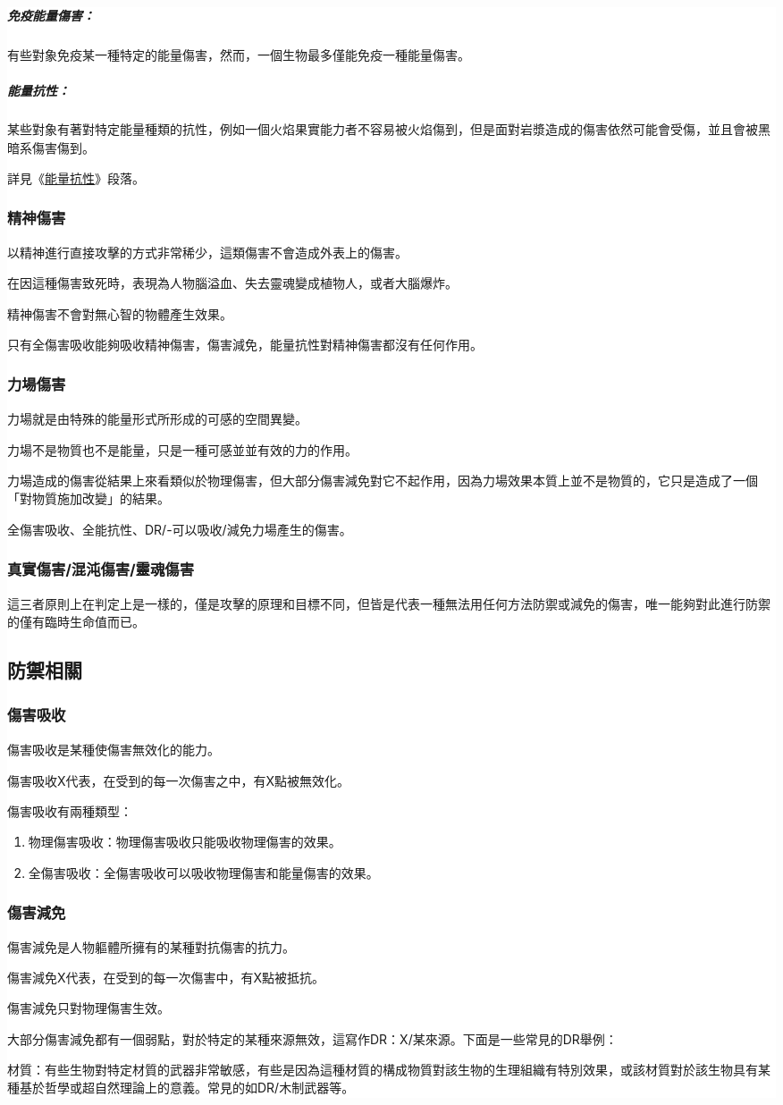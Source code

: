 ##### 免疫能量傷害：

有些對象免疫某一種特定的能量傷害，然而，一個生物最多僅能免疫一種能量傷害。 

##### 能量抗性：

某些對象有著對特定能量種類的抗性，例如一個火焰果實能力者不容易被火焰傷到，但是面對岩漿造成的傷害依然可能會受傷，並且會被黑暗系傷害傷到。

詳見《[能量抗性](#能量抗性)》段落。

### 精神傷害

以精神進行直接攻擊的方式非常稀少，這類傷害不會造成外表上的傷害。

在因這種傷害致死時，表現為人物腦溢血、失去靈魂變成植物人，或者大腦爆炸。

精神傷害不會對無心智的物體產生效果。

只有全傷害吸收能夠吸收精神傷害，傷害減免，能量抗性對精神傷害都沒有任何作用。

### 力場傷害

力場就是由特殊的能量形式所形成的可感的空間異變。

力場不是物質也不是能量，只是一種可感並並有效的力的作用。

力場造成的傷害從結果上來看類似於物理傷害，但大部分傷害減免對它不起作用，因為力場效果本質上並不是物質的，它只是造成了一個「對物質施加改變」的結果。

全傷害吸收、全能抗性、DR/-可以吸收/減免力場產生的傷害。

### 真實傷害/混沌傷害/靈魂傷害

這三者原則上在判定上是一樣的，僅是攻擊的原理和目標不同，但皆是代表一種無法用任何方法防禦或減免的傷害，唯一能夠對此進行防禦的僅有臨時生命值而已。

## 防禦相關

### 傷害吸收

傷害吸收是某種使傷害無效化的能力。

傷害吸收X代表，在受到的每一次傷害之中，有X點被無效化。

傷害吸收有兩種類型：

1. 物理傷害吸收：物理傷害吸收只能吸收物理傷害的效果。

2. 全傷害吸收：全傷害吸收可以吸收物理傷害和能量傷害的效果。

### 傷害減免

傷害減免是人物軀體所擁有的某種對抗傷害的抗力。

傷害減免X代表，在受到的每一次傷害中，有X點被抵抗。

傷害減免只對物理傷害生效。

大部分傷害減免都有一個弱點，對於特定的某種來源無效，這寫作DR：X/某來源。下面是一些常見的DR舉例：

材質：有些生物對特定材質的武器非常敏感，有些是因為這種材質的構成物質對該生物的生理組織有特別效果，或該材質對於該生物具有某種基於哲學或超自然理論上的意義。常見的如DR/木制武器等。
